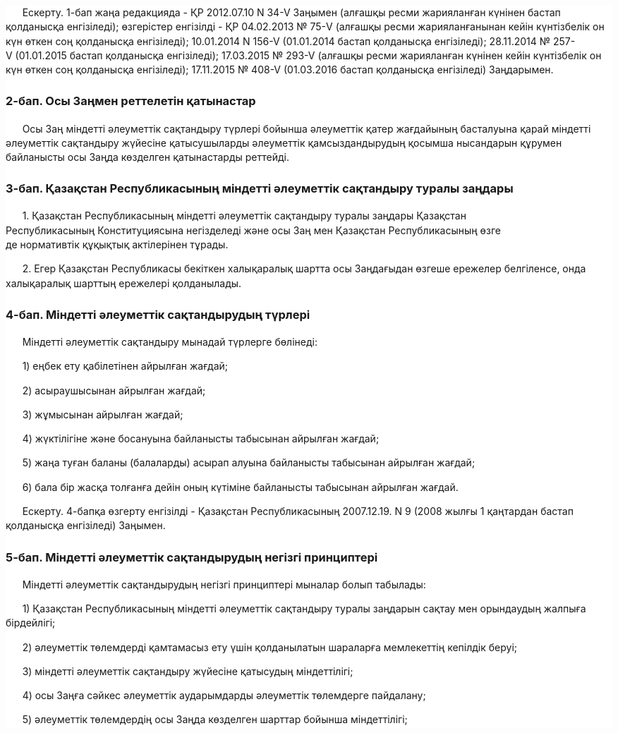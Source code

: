       Ескерту. 1-бап жаңа редакцияда - ҚР 2012.07.10 N 34-V Заңымен (алғашқы ресми жарияланған күнінен бастап қолданысқа енгізіледі); өзгерістер енгізілді - ҚР 04.02.2013 № 75-V (алғашқы ресми жарияланғанынан кейін күнтізбелік он күн өткен соң қолданысқа енгізіледі); 10.01.2014 N 156-V (01.01.2014 бастап қолданысқа енгізіледі); 28.11.2014 № 257-V (01.01.2015 бастап қолданысқа енгізіледі); 17.03.2015 № 293-V (алғашқы ресми жарияланған күнінен кейiн күнтiзбелiк он күн өткен соң қолданысқа енгiзiледi); 17.11.2015 № 408-V (01.03.2016 бастап қолданысқа енгізіледі) Заңдарымен.

### 2-бап. Осы Заңмен реттелетiн қатынастар

      Осы Заң мiндеттi әлеуметтiк сақтандыру түрлерi бойынша әлеуметтiк қатер жағдайының басталуына қарай мiндеттi әлеуметтiк сақтандыру жүйесiне қатысушыларды әлеуметтiк қамсыздандырудың қосымша нысандарын құрумен байланысты осы Заңда көзделген қатынастарды реттейдi.

### 3-бап. Қазақстан Республикасының мiндеттi әлеуметтiк сақтандыру туралы заңдары

      1. Қазақстан Республикасының мiндеттi әлеуметтiк сақтандыру туралы заңдары Қазақстан Республикасының Конституциясына негiзделедi және осы Заң мен Қазақстан Республикасының өзге де нормативтiк құқықтық актiлерiнен тұрады.

      2. Егер Қазақстан Республикасы бекiткен халықаралық шартта осы Заңдағыдан өзгеше ережелер белгiленсе, онда халықаралық шарттың ережелерi қолданылады.

### 4-бап. Мiндеттi әлеуметтiк сақтандырудың түрлерi

      Мiндеттi әлеуметтiк сақтандыру мынадай түрлерге бөлiнедi:

      1) еңбек ету қабiлетiнен айрылған жағдай;

      2) асыраушысынан айрылған жағдай;

      3) жұмысынан айрылған жағдай;

      4) жүктілігіне және босануына байланысты табысынан айрылған жағдай;

      5) жаңа туған баланы (балаларды) асырап алуына байланысты табысынан айрылған жағдай;

      6) бала бір жасқа толғанға дейін оның күтіміне байланысты табысынан айрылған жағдай.

      Ескерту. 4-бапқа өзгерту енгізілді - Қазақстан Республикасының 2007.12.19. N 9 (2008 жылғы 1 қаңтардан бастап қолданысқа енгізіледі) Заңымен.

### 5-бап. Мiндеттi әлеуметтiк сақтандырудың негiзгi принциптерi

      Мiндеттi әлеуметтiк сақтандырудың негiзгi принциптерi мыналар болып табылады:

      1) Қазақстан Республикасының мiндеттi әлеуметтiк сақтандыру туралы заңдарын сақтау мен орындаудың жалпыға бiрдейлiгi;

      2) әлеуметтiк төлемдердi қамтамасыз ету үшiн қолданылатын шараларға мемлекеттiң кепiлдiк беруi;

      3) мiндеттi әлеуметтiк сақтандыру жүйесiне қатысудың мiндеттiлiгi;

      4) осы Заңға сәйкес әлеуметтiк аударымдарды әлеуметтiк төлемдерге пайдалану;

      5) әлеуметтiк төлемдердiң осы Заңда көзделген шарттар бойынша мiндеттiлiгi;
